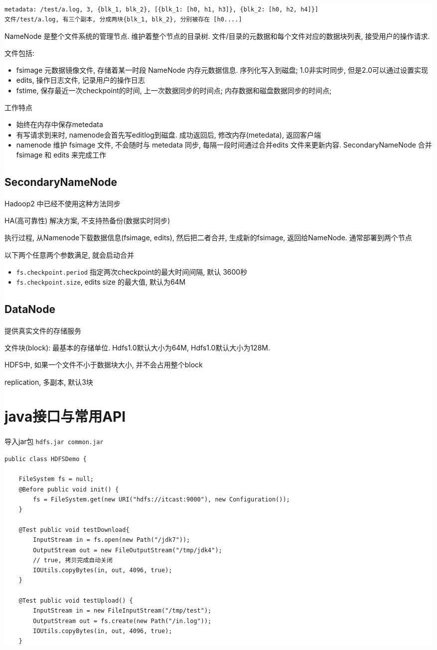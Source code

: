 
    metadata: /test/a.log, 3, {blk_1, blk_2}, [{blk_1: [h0, h1, h3]}, {blk_2: [h0, h2, h4]}]
    文件/test/a.log, 有三个副本, 分成两块{blk_1, blk_2}, 分别被存在 [h0....]


NameNode 是整个文件系统的管理节点. 维护着整个节点的目录树.
文件/目录的元数据和每个文件对应的数据块列表, 接受用户的操作请求.

文件包括:
* fsimage 元数据镜像文件, 存储着某一时段 NameNode 内存元数据信息.
序列化写入到磁盘; 1.0非实时同步, 但是2.0可以通过设置实现
* edits, 操作日志文件, 记录用户的操作日志
* fstime, 保存最近一次checkpoint的时间, 上一次数据同步的时间点; 内存数据和磁盘数据同步的时间点;


工作特点
* 始终在内存中保存metedata
* 有写请求到来时, namenode会首先写editlog到磁盘. 成功返回后, 修改内存(metedata), 返回客户端
* namenode 维护 fsimage 文件, 不会随时与 metedata 同步, 每隔一段时间通过合并edits 文件来更新内容.
SecondaryNameNode 合并 fsimage 和 edits 来完成工作

## SecondaryNameNode ##

Hadoop2 中已经不使用这种方法同步

HA(高可靠性) 解决方案, 不支持热备份(数据实时同步)

执行过程, 从Namenode下载数据信息(fsimage, edits), 然后把二者合并,
生成新的fsimage, 返回给NameNode. 通常部署到两个节点

以下两个任意两个参数满足, 就会启动合并
* `fs.checkpoint.period` 指定两次checkpoint的最大时间间隔, 默认 3600秒
* `fs.checkpoint.size`, edits size 的最大值, 默认为64M


## DataNode ##

提供真实文件的存储服务

文件块(block): 最基本的存储单位. Hdfs1.0默认大小为64M, Hdfs1.0默认大小为128M.

HDFS中, 如果一个文件不小于数据块大小, 并不会占用整个block

replication, 多副本, 默认3块

# java接口与常用API #

导入jar包 `hdfs.jar common.jar`

~~~~~~
public class HDFSDemo {

    FileSystem fs = null;
    @Before public void init() {
        fs = FileSystem.get(new URI("hdfs://itcast:9000"), new Configuration());
    }
    
    @Test public void testDownload{
        InputStream in = fs.open(new Path("/jdk7"));
        OutputStream out = new FileOutputStream("/tmp/jdk4");
        // true, 拷贝完成自动关闭
        IOUtils.copyBytes(in, out, 4096, true);
    }

    @Test public void testUpload() {
        InputStream in = new FileInputStream("/tmp/test");
        OutputStream out = fs.create(new Path("/in.log"));
        IOUtils.copyBytes(in, out, 4096, true);
    }
~~~~~~